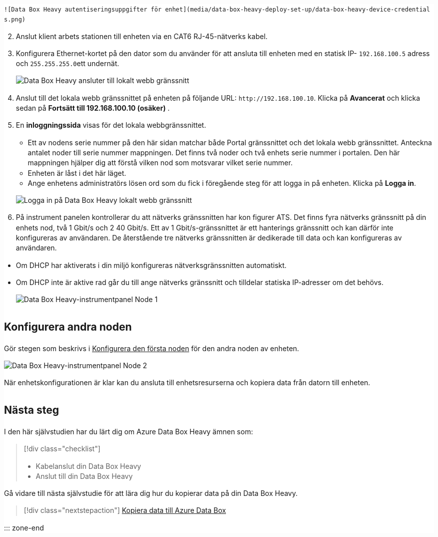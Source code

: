     ![Data Box Heavy autentiseringsuppgifter för enhet](media/data-box-heavy-deploy-set-up/data-box-heavy-device-credentials.png)

2. Anslut klient arbets stationen till enheten via en CAT6 RJ-45-nätverks kabel.
3. Konfigurera Ethernet-kortet på den dator som du använder för att ansluta till enheten med en statisk IP- `192.168.100.5` adress och `255.255.255.0`ett undernät.

    ![Data Box Heavy ansluter till lokalt webb gränssnitt](media/data-box-heavy-deploy-set-up/data-box-heavy-connect-local-web-ui.png)

4. Anslut till det lokala webb gränssnittet på enheten på följande URL: `http://192.168.100.10`. Klicka på **Avancerat** och klicka sedan på **Fortsätt till 192.168.100.10 (osäker)** .
5. En **inloggningssida** visas för det lokala webbgränssnittet.
    
    - Ett av nodens serie nummer på den här sidan matchar både Portal gränssnittet och det lokala webb gränssnittet. Anteckna antalet noder till serie nummer mappningen. Det finns två noder och två enhets serie nummer i portalen. Den här mappningen hjälper dig att förstå vilken nod som motsvarar vilket serie nummer.
    - Enheten är låst i det här läget.
    - Ange enhetens administratörs lösen ord som du fick i föregående steg för att logga in på enheten. Klicka på **Logga in**.

    ![Logga in på Data Box Heavy lokalt webb gränssnitt](media/data-box-heavy-deploy-set-up/data-box-heavy-unlock-device.png)

5. På instrument panelen kontrollerar du att nätverks gränssnitten har kon figurer ATS. Det finns fyra nätverks gränssnitt på din enhets nod, två 1 Gbit/s och 2 40 Gbit/s. Ett av 1 Gbit/s-gränssnittet är ett hanterings gränssnitt och kan därför inte konfigureras av användaren. De återstående tre nätverks gränssnitten är dedikerade till data och kan konfigureras av användaren.

- Om DHCP har aktiverats i din miljö konfigureras nätverksgränssnitten automatiskt.
- Om DHCP inte är aktive rad går du till ange nätverks gränssnitt och tilldelar statiska IP-adresser om det behövs.

    ![Data Box Heavy-instrumentpanel Node 1](media/data-box-heavy-deploy-set-up/data-box-heavy-dashboard-1.png)

## <a name="configure-second-node"></a>Konfigurera andra noden

Gör stegen som beskrivs i [Konfigurera den första noden](#configure-first-node) för den andra noden av enheten.

![Data Box Heavy-instrumentpanel Node 2](media/data-box-heavy-deploy-set-up/data-box-heavy-dashboard-2.png)

När enhetskonfigurationen är klar kan du ansluta till enhetsresurserna och kopiera data från datorn till enheten.

## <a name="next-steps"></a>Nästa steg

I den här självstudien har du lärt dig om Azure Data Box Heavy ämnen som:

> [!div class="checklist"]
> * Kabelanslut din Data Box Heavy
> * Anslut till din Data Box Heavy

Gå vidare till nästa självstudie för att lära dig hur du kopierar data på din Data Box Heavy.

> [!div class="nextstepaction"]
> [Kopiera data till Azure Data Box](./data-box-heavy-deploy-copy-data.md)

::: zone-end
